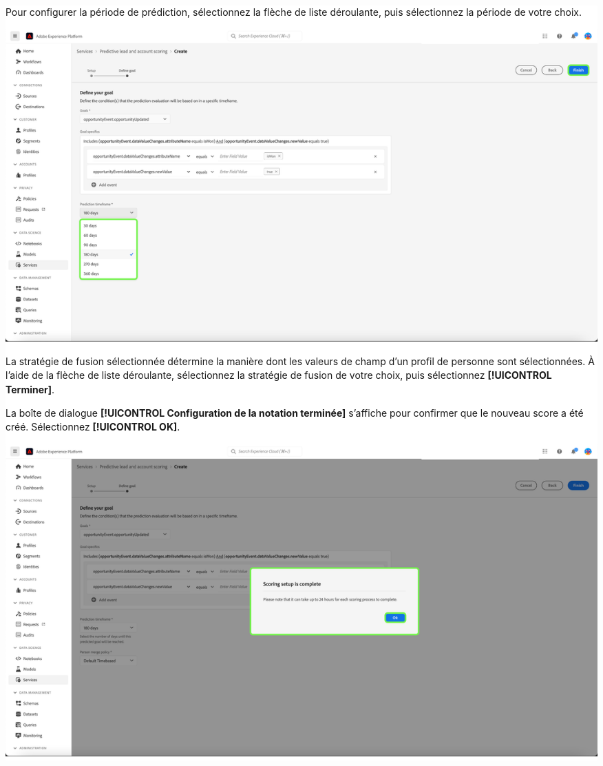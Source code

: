 Pour configurer la période de prédiction, sélectionnez la flèche de liste déroulante, puis sélectionnez la période de votre choix.

![ plas-prediction-timeframe](../assets/../b2b-ai-ml-services/assets/plas-prediction-timeframe.png)

La stratégie de fusion sélectionnée détermine la manière dont les valeurs de champ d’un profil de personne sont sélectionnées. À l’aide de la flèche de liste déroulante, sélectionnez la stratégie de fusion de votre choix, puis sélectionnez **[!UICONTROL Terminer]**.

La boîte de dialogue **[!UICONTROL Configuration de la notation terminée]** s’affiche pour confirmer que le nouveau score a été créé. Sélectionnez **[!UICONTROL OK]**.

![plas-score-complete](../assets/../b2b-ai-ml-services/assets/plas-score-complete.png)

